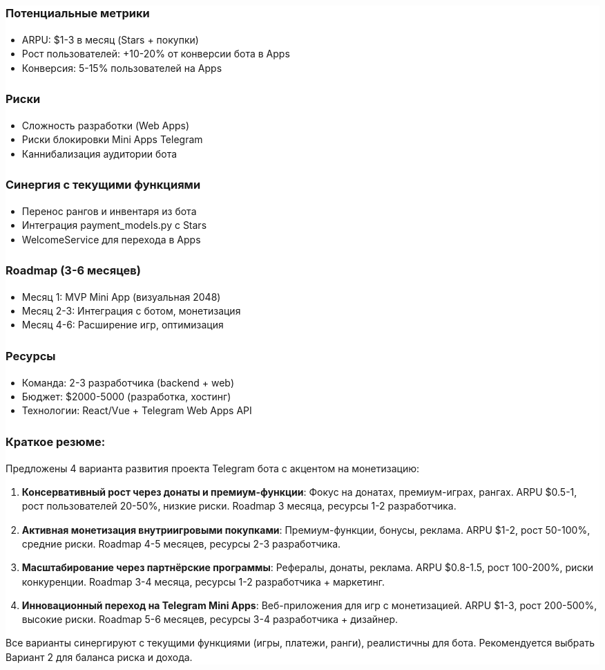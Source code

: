 ### Потенциальные метрики
- ARPU: $1-3 в месяц (Stars + покупки)
- Рост пользователей: +10-20% от конверсии бота в Apps
- Конверсия: 5-15% пользователей на Apps

### Риски
- Сложность разработки (Web Apps)
- Риски блокировки Mini Apps Telegram
- Каннибализация аудитории бота

### Синергия с текущими функциями
- Перенос рангов и инвентаря из бота
- Интеграция payment_models.py с Stars
- WelcomeService для перехода в Apps

### Roadmap (3-6 месяцев)
- Месяц 1: MVP Mini App (визуальная 2048)
- Месяц 2-3: Интеграция с ботом, монетизация
- Месяц 4-6: Расширение игр, оптимизация

### Ресурсы
- Команда: 2-3 разработчика (backend + web)
- Бюджет: $2000-5000 (разработка, хостинг)
- Технологии: React/Vue + Telegram Web Apps API

### Краткое резюме:
Предложены 4 варианта развития проекта Telegram бота с акцентом на монетизацию:

1. **Консервативный рост через донаты и премиум-функции**: Фокус на донатах, премиум-играх, рангах. ARPU $0.5-1, рост пользователей 20-50%, низкие риски. Roadmap 3 месяца, ресурсы 1-2 разработчика.

2. **Активная монетизация внутриигровыми покупками**: Премиум-функции, бонусы, реклама. ARPU $1-2, рост 50-100%, средние риски. Roadmap 4-5 месяцев, ресурсы 2-3 разработчика.

3. **Масштабирование через партнёрские программы**: Рефералы, донаты, реклама. ARPU $0.8-1.5, рост 100-200%, риски конкуренции. Roadmap 3-4 месяца, ресурсы 1-2 разработчика + маркетинг.

4. **Инновационный переход на Telegram Mini Apps**: Веб-приложения для игр с монетизацией. ARPU $1-3, рост 200-500%, высокие риски. Roadmap 5-6 месяцев, ресурсы 3-4 разработчика + дизайнер.

Все варианты синергируют с текущими функциями (игры, платежи, ранги), реалистичны для бота. Рекомендуется выбрать Вариант 2 для баланса риска и дохода.